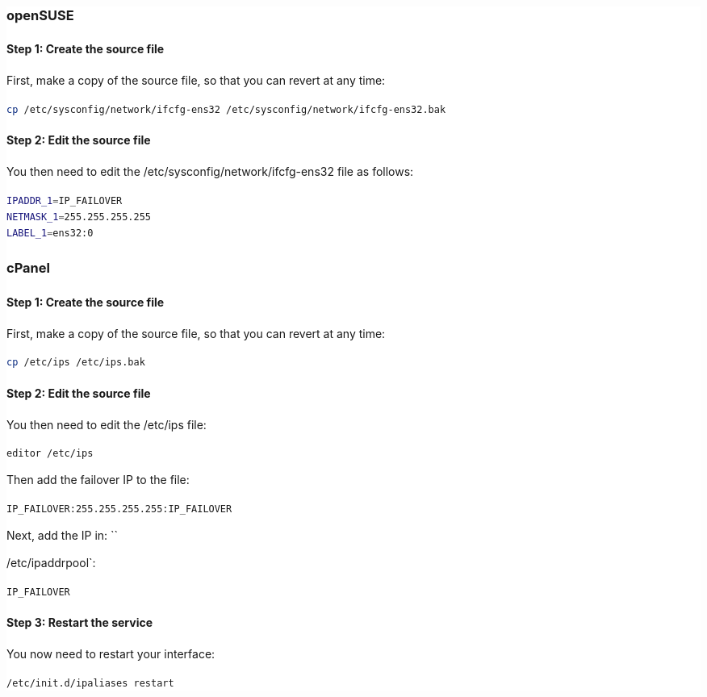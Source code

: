
### openSUSE

#### Step 1: Create the source file

First, make a copy of the source file, so that you can revert at any time:

```sh
cp /etc/sysconfig/network/ifcfg-ens32 /etc/sysconfig/network/ifcfg-ens32.bak
```

#### Step 2: Edit the source file

You then need to edit the /etc/sysconfig/network/ifcfg-ens32 file as follows:

```bash
IPADDR_1=IP_FAILOVER
NETMASK_1=255.255.255.255
LABEL_1=ens32:0
```


### cPanel

#### Step 1: Create the source file

First, make a copy of the source file, so that you can revert at any time:

```sh
cp /etc/ips /etc/ips.bak
```

#### Step 2: Edit the source file

You then need to edit the /etc/ips file:

```sh
editor /etc/ips
```
Then add the failover IP to the file:

```bash
IP_FAILOVER:255.255.255.255:IP_FAILOVER
```
Next, add the IP in: \`\`

/etc/ipaddrpool\`:

```bash
IP_FAILOVER
```

#### Step 3: Restart the service


You now need to restart your interface:

```sh
/etc/init.d/ipaliases restart
```
